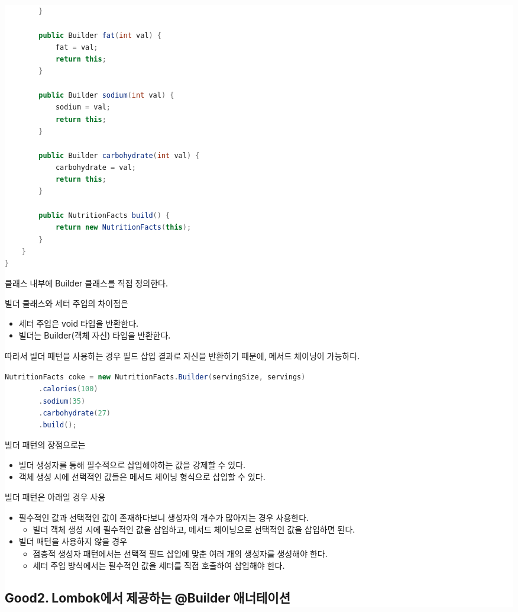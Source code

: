 ```java
        }

        public Builder fat(int val) {
            fat = val;
            return this;
        }

        public Builder sodium(int val) {
            sodium = val;
            return this;
        }

        public Builder carbohydrate(int val) {
            carbohydrate = val;
            return this;
        }

        public NutritionFacts build() {
            return new NutritionFacts(this);
        }
    }
}
```

클래스 내부에 Builder 클래스를 직접 정의한다. 

빌더 클래스와 세터 주입의 차이점은

- 세터 주입은 void 타입을 반환한다.
- 빌더는 Builder(객체 자신) 타입을 반환한다.

따라서 빌더 패턴을 사용하는 경우 필드 삽입 결과로 자신을 반환하기 때문에, 메서드 체이닝이 가능하다.

```java
NutritionFacts coke = new NutritionFacts.Builder(servingSize, servings)
        .calories(100)
        .sodium(35)
        .carbohydrate(27)
        .build();
```

빌더 패턴의 장점으로는

- 빌더 생성자를 통해 필수적으로 삽입해야하는 값을 강제할 수 있다.
- 객체 생성 시에 선택적인 값들은 메서드 체이닝 형식으로 삽입할 수 있다.

빌더 패턴은 아래일 경우 사용

- 필수적인 값과 선택적인 값이 존재하다보니 생성자의 개수가 많아지는 경우 사용한다.
    - 빌더 객체 생성 시에 필수적인 값을 삽입하고, 메서드 체이닝으로 선택적인 값을 삽입하면 된다.
- 빌더 패턴을 사용하지 않을 경우
    - 점층적 생성자 패턴에서는 선택적 필드 삽입에 맞춘 여러 개의 생성자를 생성해야 한다.
    - 세터 주입 방식에서는 필수적인 값을 세터를 직접 호출하여 삽입해야 한다.

## Good2. Lombok에서 제공하는 @Builder 애너테이션

